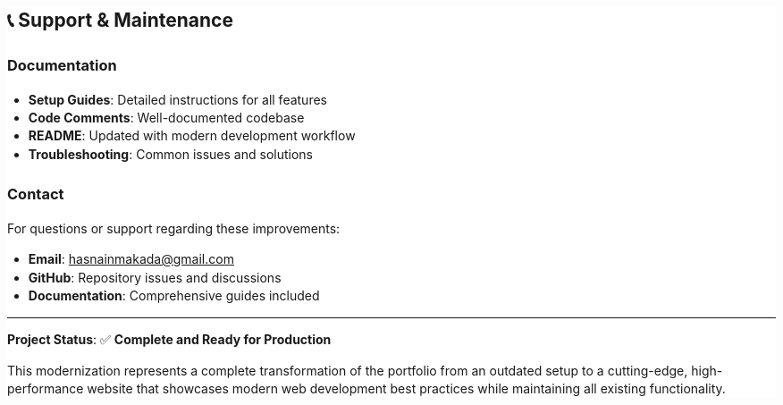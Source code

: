 ## 📞 Support & Maintenance

### Documentation
- **Setup Guides**: Detailed instructions for all features
- **Code Comments**: Well-documented codebase
- **README**: Updated with modern development workflow
- **Troubleshooting**: Common issues and solutions

### Contact
For questions or support regarding these improvements:
- **Email**: hasnainmakada@gmail.com
- **GitHub**: Repository issues and discussions
- **Documentation**: Comprehensive guides included

---

**Project Status**: ✅ **Complete and Ready for Production**

This modernization represents a complete transformation of the portfolio from an outdated setup to a cutting-edge, high-performance website that showcases modern web development best practices while maintaining all existing functionality.